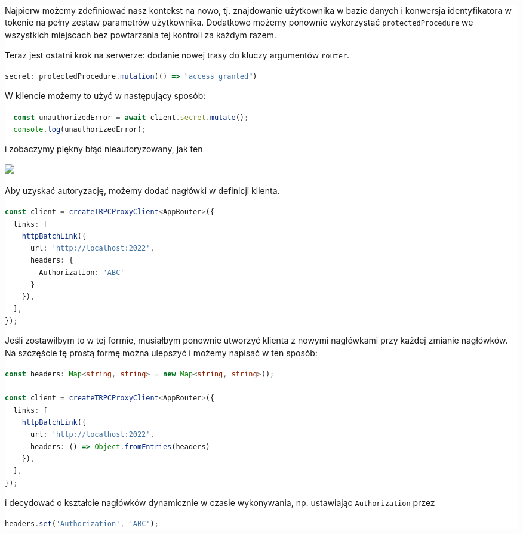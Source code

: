 Najpierw możemy zdefiniować nasz kontekst na nowo, tj. znajdowanie użytkownika w bazie danych i konwersja identyfikatora w tokenie na pełny zestaw parametrów użytkownika. Dodatkowo możemy ponownie wykorzystać `protectedProcedure` we wszystkich miejscach bez powtarzania tej kontroli za każdym razem.

Teraz jest ostatni krok na serwerze: dodanie nowej trasy do kluczy argumentów `router`.

```typescript
secret: protectedProcedure.mutation(() => "access granted")
```

W kliencie możemy to użyć w następujący sposób:

```typescript
  const unauthorizedError = await client.secret.mutate();
  console.log(unauthorizedError);
```

i zobaczymy piękny błąd nieautoryzowany, jak ten

![](http://localhost:8484/096a9d57-0df1-4356-b9c9-85d8d39a5712.avif)

Aby uzyskać autoryzację, możemy dodać nagłówki w definicji klienta.

```typescript
const client = createTRPCProxyClient<AppRouter>({
  links: [
    httpBatchLink({
      url: 'http://localhost:2022',
      headers: {
        Authorization: 'ABC'
      }
    }),
  ],
});
```

Jeśli zostawiłbym to w tej formie, musiałbym ponownie utworzyć klienta z nowymi nagłówkami przy każdej zmianie nagłówków. Na szczęście tę prostą formę można ulepszyć i możemy napisać w ten sposób:

```typescript
const headers: Map<string, string> = new Map<string, string>();

const client = createTRPCProxyClient<AppRouter>({
  links: [
    httpBatchLink({
      url: 'http://localhost:2022',
      headers: () => Object.fromEntries(headers)
    }),
  ],
});
```

i decydować o kształcie nagłówków dynamicznie w czasie wykonywania, np. ustawiając `Authorization` przez

```typescript
headers.set('Authorization', 'ABC');
```
